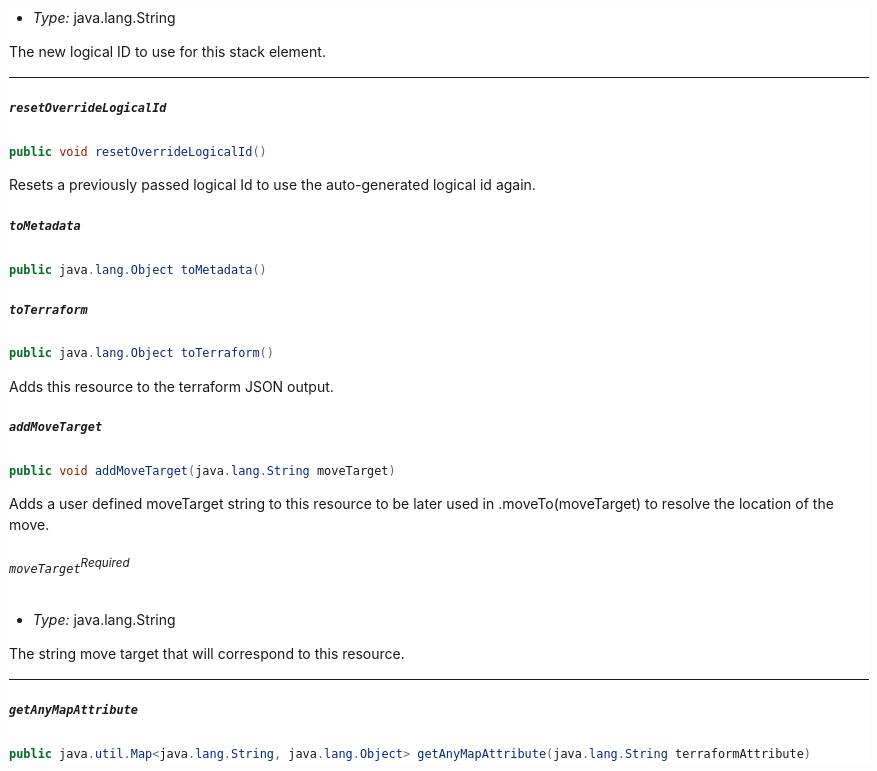 - *Type:* java.lang.String

The new logical ID to use for this stack element.

---

##### `resetOverrideLogicalId` <a name="resetOverrideLogicalId" id="@cdktf/provider-kubernetes.secret.Secret.resetOverrideLogicalId"></a>

```java
public void resetOverrideLogicalId()
```

Resets a previously passed logical Id to use the auto-generated logical id again.

##### `toMetadata` <a name="toMetadata" id="@cdktf/provider-kubernetes.secret.Secret.toMetadata"></a>

```java
public java.lang.Object toMetadata()
```

##### `toTerraform` <a name="toTerraform" id="@cdktf/provider-kubernetes.secret.Secret.toTerraform"></a>

```java
public java.lang.Object toTerraform()
```

Adds this resource to the terraform JSON output.

##### `addMoveTarget` <a name="addMoveTarget" id="@cdktf/provider-kubernetes.secret.Secret.addMoveTarget"></a>

```java
public void addMoveTarget(java.lang.String moveTarget)
```

Adds a user defined moveTarget string to this resource to be later used in .moveTo(moveTarget) to resolve the location of the move.

###### `moveTarget`<sup>Required</sup> <a name="moveTarget" id="@cdktf/provider-kubernetes.secret.Secret.addMoveTarget.parameter.moveTarget"></a>

- *Type:* java.lang.String

The string move target that will correspond to this resource.

---

##### `getAnyMapAttribute` <a name="getAnyMapAttribute" id="@cdktf/provider-kubernetes.secret.Secret.getAnyMapAttribute"></a>

```java
public java.util.Map<java.lang.String, java.lang.Object> getAnyMapAttribute(java.lang.String terraformAttribute)
```

